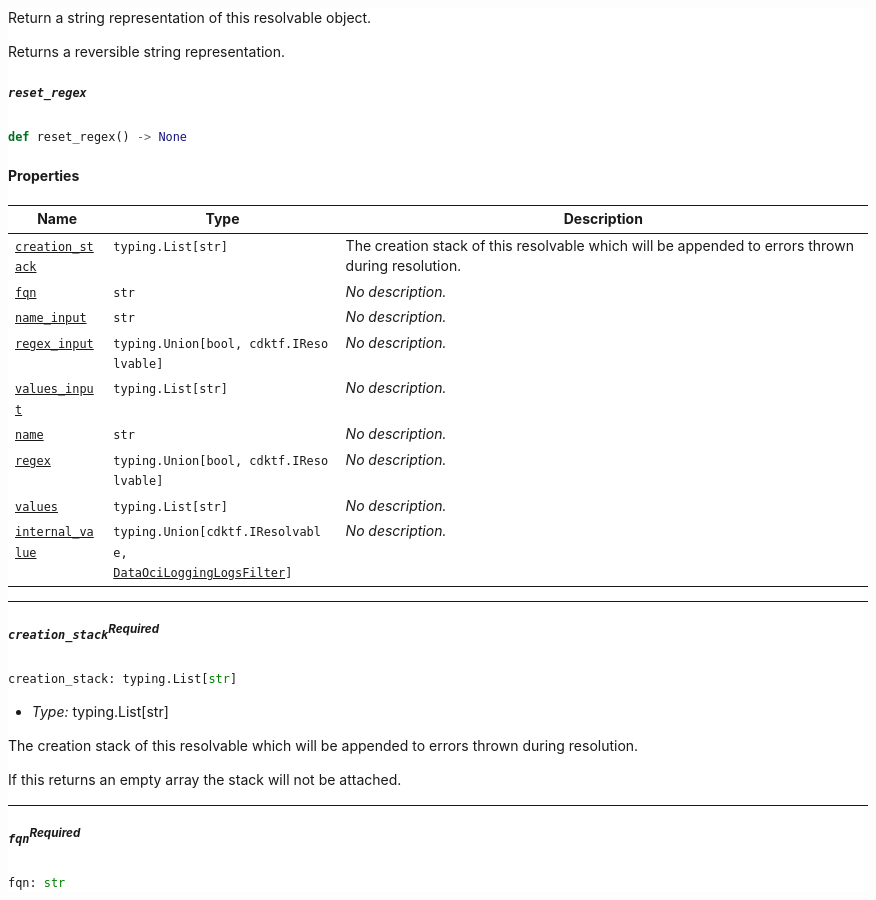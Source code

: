 Return a string representation of this resolvable object.

Returns a reversible string representation.

##### `reset_regex` <a name="reset_regex" id="rhizo-co-terraform-provider-oci.dataOciLoggingLogs.DataOciLoggingLogsFilterOutputReference.resetRegex"></a>

```python
def reset_regex() -> None
```


#### Properties <a name="Properties" id="Properties"></a>

| **Name** | **Type** | **Description** |
| --- | --- | --- |
| <code><a href="#rhizo-co-terraform-provider-oci.dataOciLoggingLogs.DataOciLoggingLogsFilterOutputReference.property.creationStack">creation_stack</a></code> | <code>typing.List[str]</code> | The creation stack of this resolvable which will be appended to errors thrown during resolution. |
| <code><a href="#rhizo-co-terraform-provider-oci.dataOciLoggingLogs.DataOciLoggingLogsFilterOutputReference.property.fqn">fqn</a></code> | <code>str</code> | *No description.* |
| <code><a href="#rhizo-co-terraform-provider-oci.dataOciLoggingLogs.DataOciLoggingLogsFilterOutputReference.property.nameInput">name_input</a></code> | <code>str</code> | *No description.* |
| <code><a href="#rhizo-co-terraform-provider-oci.dataOciLoggingLogs.DataOciLoggingLogsFilterOutputReference.property.regexInput">regex_input</a></code> | <code>typing.Union[bool, cdktf.IResolvable]</code> | *No description.* |
| <code><a href="#rhizo-co-terraform-provider-oci.dataOciLoggingLogs.DataOciLoggingLogsFilterOutputReference.property.valuesInput">values_input</a></code> | <code>typing.List[str]</code> | *No description.* |
| <code><a href="#rhizo-co-terraform-provider-oci.dataOciLoggingLogs.DataOciLoggingLogsFilterOutputReference.property.name">name</a></code> | <code>str</code> | *No description.* |
| <code><a href="#rhizo-co-terraform-provider-oci.dataOciLoggingLogs.DataOciLoggingLogsFilterOutputReference.property.regex">regex</a></code> | <code>typing.Union[bool, cdktf.IResolvable]</code> | *No description.* |
| <code><a href="#rhizo-co-terraform-provider-oci.dataOciLoggingLogs.DataOciLoggingLogsFilterOutputReference.property.values">values</a></code> | <code>typing.List[str]</code> | *No description.* |
| <code><a href="#rhizo-co-terraform-provider-oci.dataOciLoggingLogs.DataOciLoggingLogsFilterOutputReference.property.internalValue">internal_value</a></code> | <code>typing.Union[cdktf.IResolvable, <a href="#rhizo-co-terraform-provider-oci.dataOciLoggingLogs.DataOciLoggingLogsFilter">DataOciLoggingLogsFilter</a>]</code> | *No description.* |

---

##### `creation_stack`<sup>Required</sup> <a name="creation_stack" id="rhizo-co-terraform-provider-oci.dataOciLoggingLogs.DataOciLoggingLogsFilterOutputReference.property.creationStack"></a>

```python
creation_stack: typing.List[str]
```

- *Type:* typing.List[str]

The creation stack of this resolvable which will be appended to errors thrown during resolution.

If this returns an empty array the stack will not be attached.

---

##### `fqn`<sup>Required</sup> <a name="fqn" id="rhizo-co-terraform-provider-oci.dataOciLoggingLogs.DataOciLoggingLogsFilterOutputReference.property.fqn"></a>

```python
fqn: str
```
